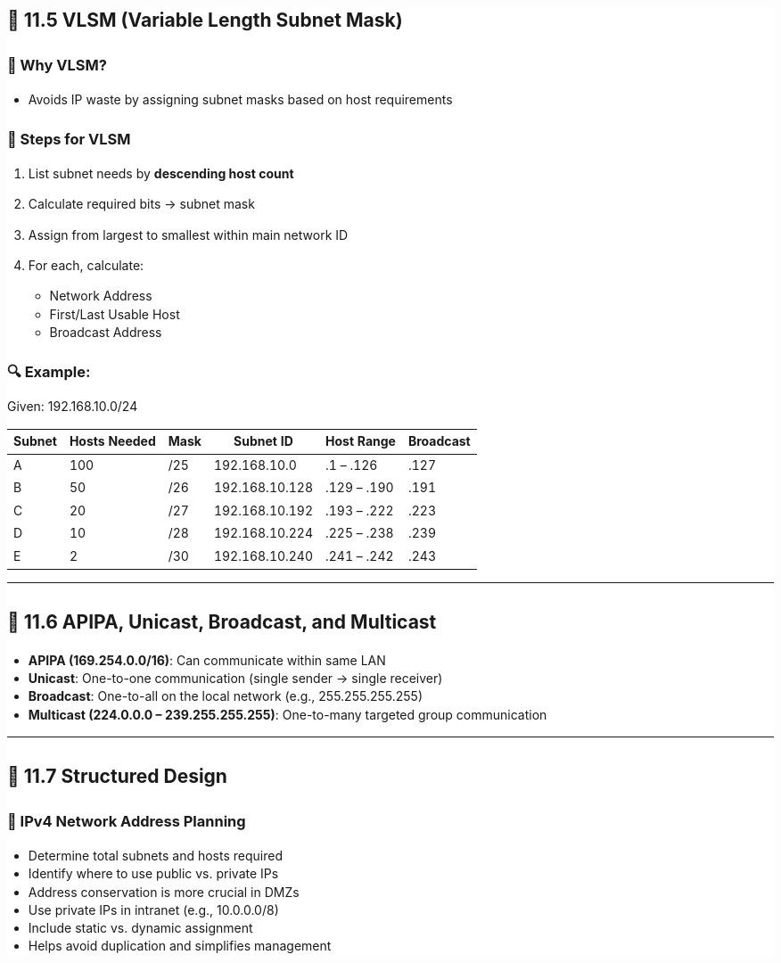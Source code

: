 
## 📘 11.5 VLSM (Variable Length Subnet Mask)

### 🧩 Why VLSM?

* Avoids IP waste by assigning subnet masks based on host requirements

### 🔢 Steps for VLSM

1. List subnet needs by **descending host count**
2. Calculate required bits → subnet mask
3. Assign from largest to smallest within main network ID
4. For each, calculate:

   * Network Address
   * First/Last Usable Host
   * Broadcast Address

### 🔍 Example:

Given: 192.168.10.0/24

| Subnet | Hosts Needed | Mask | Subnet ID      | Host Range  | Broadcast |
| ------ | ------------ | ---- | -------------- | ----------- | --------- |
| A      | 100          | /25  | 192.168.10.0   | .1 – .126   | .127      |
| B      | 50           | /26  | 192.168.10.128 | .129 – .190 | .191      |
| C      | 20           | /27  | 192.168.10.192 | .193 – .222 | .223      |
| D      | 10           | /28  | 192.168.10.224 | .225 – .238 | .239      |
| E      | 2            | /30  | 192.168.10.240 | .241 – .242 | .243      |

---

## 📘 11.6 APIPA, Unicast, Broadcast, and Multicast

* **APIPA (169.254.0.0/16)**: Can communicate within same LAN
* **Unicast**: One-to-one communication (single sender → single receiver)
* **Broadcast**: One-to-all on the local network (e.g., 255.255.255.255)
* **Multicast (224.0.0.0 – 239.255.255.255)**: One-to-many targeted group communication

---




## 📘 11.7 Structured Design

### 🧠 IPv4 Network Address Planning

* Determine total subnets and hosts required
* Identify where to use public vs. private IPs
* Address conservation is more crucial in DMZs
* Use private IPs in intranet (e.g., 10.0.0.0/8)
* Include static vs. dynamic assignment
* Helps avoid duplication and simplifies management
